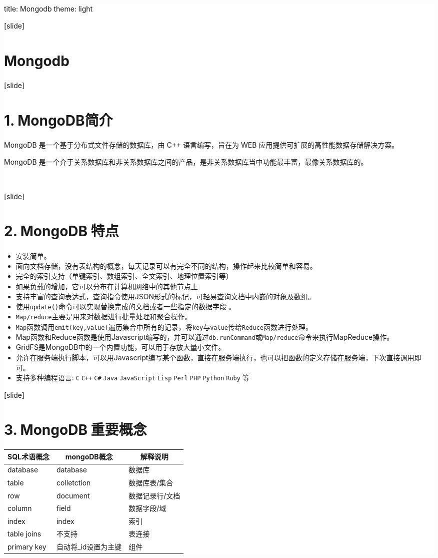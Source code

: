 title: Mongodb
theme: light

[slide]
# Mongodb

[slide]
# 1. MongoDB简介
MongoDB 是一个基于分布式文件存储的数据库，由 C++ 语言编写，旨在为 WEB 应用提供可扩展的高性能数据存储解决方案。

MongoDB 是一个介于关系数据库和非关系数据库之间的产品，是非关系数据库当中功能最丰富，最像关系数据库的。

<img src="img/cloud/cloud/mongo01.png" alt="">


[slide]
# 2. MongoDB 特点

- 安装简单。
- 面向文档存储，没有表结构的概念，每天记录可以有完全不同的结构，操作起来比较简单和容易。
- 完全的索引支持（单键索引、数组索引、全文索引、地理位置索引等）
- 如果负载的增加，它可以分布在计算机网络中的其他节点上
- 支持丰富的查询表达式，查询指令使用JSON形式的标记，可轻易查询文档中内嵌的对象及数组。
- 使用`update()`命令可以实现替换完成的文档或者一些指定的数据字段 。
- `Map/reduce`主要是用来对数据进行批量处理和聚合操作。
- `Map`函数调用`emit(key,value)`遍历集合中所有的记录，将`key`与`value`传给`Reduce`函数进行处理。
- Map函数和Reduce函数是使用Javascript编写的，并可以通过`db.runCommand`或`Map/reduce`命令来执行MapReduce操作。
- GridFS是MongoDB中的一个内置功能，可以用于存放大量小文件。
- 允许在服务端执行脚本，可以用Javascript编写某个函数，直接在服务端执行，也可以把函数的定义存储在服务端，下次直接调用即可。
- 支持多种编程语言: `C` `C++` `C#`  `Java` `JavaScript` `Lisp`  `Perl` `PHP` `Python` `Ruby` 等

[slide]
# 3. MongoDB 重要概念

| SQL术语概念 | mongoDB概念 | 解释说明 |
|-------------|-------------|--------------------------------|
| database | database | 数据库 |
| table | colletction | 数据库表/集合 |
| row | document | 数据记录行/文档 |
| column | field | 数据字段/域 |
| index | index | 索引 |
| table joins | 不支持 | 表连接 |
| primary key | 自动将_id设置为主键 | 组件  |
